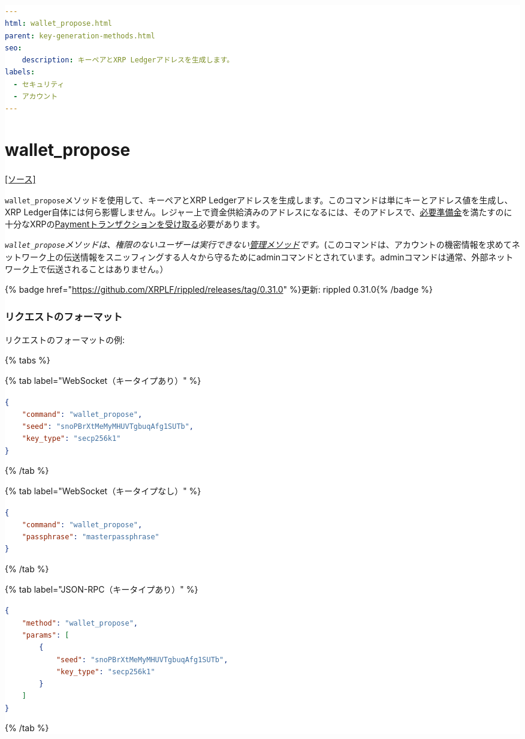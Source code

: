 ```yaml
---
html: wallet_propose.html
parent: key-generation-methods.html
seo:
    description: キーペアとXRP Ledgerアドレスを生成します。
labels:
  - セキュリティ
  - アカウント
---
```

# wallet_propose
[[ソース]](https://github.com/XRPLF/rippled/blob/master/src/ripple/rpc/handlers/WalletPropose.cpp "Source")

`wallet_propose`メソッドを使用して、キーペアとXRP Ledgerアドレスを生成します。このコマンドは単にキーとアドレス値を生成し、XRP Ledger自体には何ら影響しません。レジャー上で資金供給済みのアドレスになるには、そのアドレスで、[必要準備金](../../../../concepts/accounts/reserves.md)を満たすのに十分なXRPの[Paymentトランザクションを受け取る](../../../../concepts/accounts/index.md#アカウントの作成)必要があります。

*`wallet_propose`メソッドは、権限のないユーザーは実行できない[管理メソッド](../index.md)です。*(このコマンドは、アカウントの機密情報を求めてネットワーク上の伝送情報をスニッフィングする人々から守るためにadminコマンドとされています。adminコマンドは通常、外部ネットワーク上で伝送されることはありません。）

{% badge href="https://github.com/XRPLF/rippled/releases/tag/0.31.0" %}更新: rippled 0.31.0{% /badge %}

### リクエストのフォーマット

リクエストのフォーマットの例:

{% tabs %}

{% tab label="WebSocket（キータイプあり）" %}
```json
{
    "command": "wallet_propose",
    "seed": "snoPBrXtMeMyMHUVTgbuqAfg1SUTb",
    "key_type": "secp256k1"
}
```
{% /tab %}

{% tab label="WebSocket（キータイプなし）" %}
```json
{
    "command": "wallet_propose",
    "passphrase": "masterpassphrase"
}
```
{% /tab %}

{% tab label="JSON-RPC（キータイプあり）" %}
```json
{
    "method": "wallet_propose",
    "params": [
        {
            "seed": "snoPBrXtMeMyMHUVTgbuqAfg1SUTb",
            "key_type": "secp256k1"
        }
    ]
}
```
{% /tab %}


[RFC-1751]: https://tools.ietf.org/html/rfc1751 ""
[16進数]: https://en.wikipedia.org/wiki/Hexadecimal ""